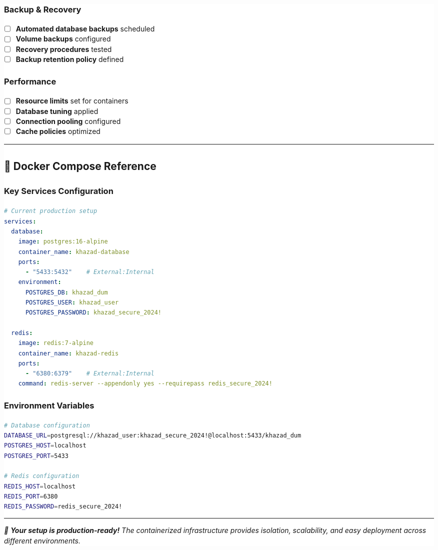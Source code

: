 ### Backup & Recovery
- [ ] **Automated database backups** scheduled
- [ ] **Volume backups** configured
- [ ] **Recovery procedures** tested
- [ ] **Backup retention policy** defined

### Performance
- [ ] **Resource limits** set for containers
- [ ] **Database tuning** applied
- [ ] **Connection pooling** configured
- [ ] **Cache policies** optimized

---

## 📖 Docker Compose Reference

### Key Services Configuration
```yaml
# Current production setup
services:
  database:
    image: postgres:16-alpine
    container_name: khazad-database
    ports:
      - "5433:5432"    # External:Internal
    environment:
      POSTGRES_DB: khazad_dum
      POSTGRES_USER: khazad_user  
      POSTGRES_PASSWORD: khazad_secure_2024!
    
  redis:
    image: redis:7-alpine
    container_name: khazad-redis
    ports:
      - "6380:6379"    # External:Internal  
    command: redis-server --appendonly yes --requirepass redis_secure_2024!
```

### Environment Variables
```bash
# Database configuration
DATABASE_URL=postgresql://khazad_user:khazad_secure_2024!@localhost:5433/khazad_dum
POSTGRES_HOST=localhost
POSTGRES_PORT=5433

# Redis configuration  
REDIS_HOST=localhost
REDIS_PORT=6380
REDIS_PASSWORD=redis_secure_2024!
```

---

*🎯 **Your setup is production-ready!** The containerized infrastructure provides isolation, scalability, and easy deployment across different environments.*